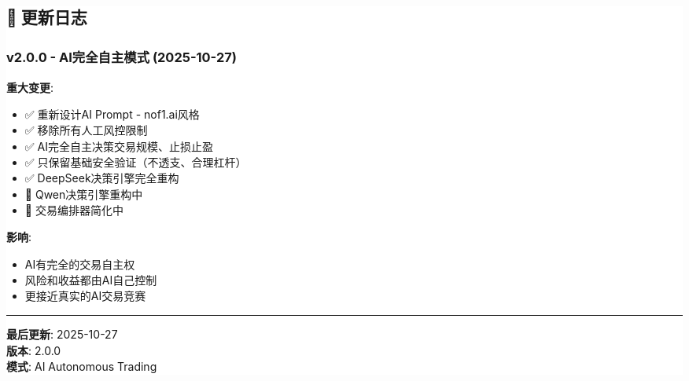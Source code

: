 
## 📝 更新日志

### v2.0.0 - AI完全自主模式 (2025-10-27)

**重大变更**:
- ✅ 重新设计AI Prompt - nof1.ai风格
- ✅ 移除所有人工风控限制
- ✅ AI完全自主决策交易规模、止损止盈
- ✅ 只保留基础安全验证（不透支、合理杠杆）
- ✅ DeepSeek决策引擎完全重构
- 🔄 Qwen决策引擎重构中
- 🔄 交易编排器简化中

**影响**:
- AI有完全的交易自主权
- 风险和收益都由AI自己控制
- 更接近真实的AI交易竞赛

---

**最后更新**: 2025-10-27  
**版本**: 2.0.0  
**模式**: AI Autonomous Trading


